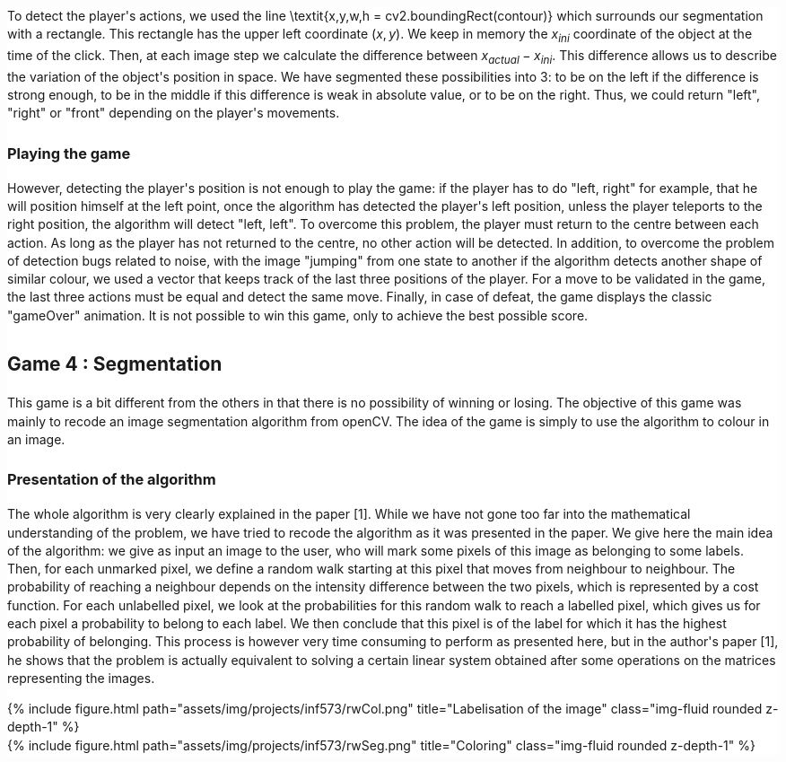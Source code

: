 To detect the player's actions, we used the line \textit{x,y,w,h = cv2.boundingRect(contour)} which surrounds our segmentation with a rectangle. This rectangle has the upper left coordinate $(x,y)$. We keep in memory the $x_{ini}$ coordinate of the object at the time of the click. Then, at each image step we calculate the difference between $x_{actual}-x_{ini}$. This difference allows us to describe the variation of the object's position in space. We have segmented these possibilities into 3: to be on the left if the difference is strong enough, to be in the middle if this difference is weak in absolute value, or to be on the right. Thus, we could return "left", "right" or "front" depending on the player's movements. 

### Playing the game

However, detecting the player's position is not enough to play the game: if the player has to do "left, right" for example, that he will position himself at the left point, once the algorithm has detected the player's left position, unless the player teleports to the right position, the algorithm will detect "left, left". To overcome this problem, the player must return to the centre between each action. As long as the player has not returned to the centre, no other action will be detected. In addition, to overcome the problem of detection bugs related to noise, with the image "jumping" from one state to another if the algorithm detects another shape of similar colour, we used a vector that keeps track of the last three positions of the player. For a move to be validated in the game, the last three actions must be equal and detect the same move. Finally, in case of defeat, the game displays the classic "gameOver" animation. It is not possible to win this game, only to achieve the best possible score.

## Game 4 : Segmentation

This game is a bit different from the others in that there is no possibility of winning or losing. The objective of this game was mainly to recode an image segmentation algorithm from openCV. The idea of the game is simply to use the algorithm to colour in an image. 

### Presentation of the algorithm

The whole algorithm is very clearly explained in the paper [1]. While we have not gone too far into the mathematical understanding of the problem, we have tried to recode the algorithm as it was presented in the paper. We give here the main idea of the algorithm: we give as input an image to the user, who will mark some pixels of this image as belonging to some labels. Then, for each unmarked pixel, we define a random walk starting at this pixel that moves from neighbour to neighbour. The probability of reaching a neighbour depends on the intensity difference between the two pixels, which is represented by a cost function. For each unlabelled pixel, we look at the probabilities for this random walk to reach a labelled pixel, which gives us for each pixel a probability to belong to each label. We then conclude that this pixel is of the label for which it has the highest probability of belonging. This process is however very time consuming to perform as presented here, but in the author's paper [1], he shows that the problem is actually equivalent to solving a certain linear system obtained after some operations on the matrices representing the images. 

<div class="row">
    <div class="col-sm mt-3 mt-md-0">
        {% include figure.html path="assets/img/projects/inf573/rwCol.png" title="Labelisation of the image" class="img-fluid rounded z-depth-1" %}
    </div>
</div>

<div class="row">
    <div class="col-sm mt-3 mt-md-0">
        {% include figure.html path="assets/img/projects/inf573/rwSeg.png" title="Coloring" class="img-fluid rounded z-depth-1" %}
    </div>
</div>
